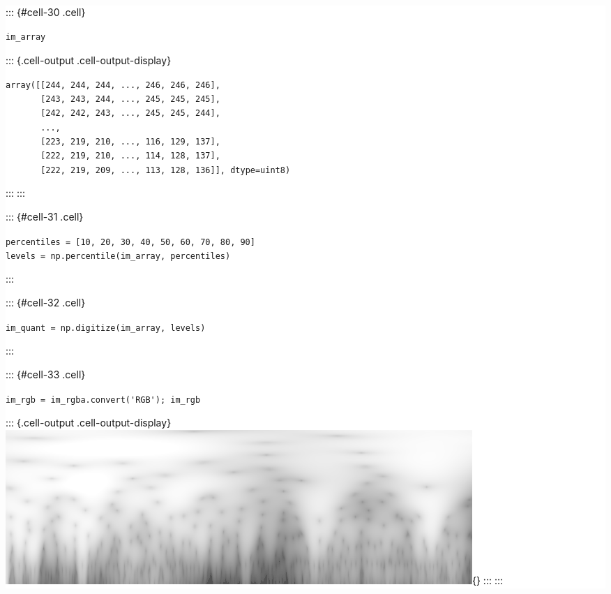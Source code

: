
::: {#cell-30 .cell}
``` {.python .cell-code}
im_array
```

::: {.cell-output .cell-output-display}
```
array([[244, 244, 244, ..., 246, 246, 246],
       [243, 243, 244, ..., 245, 245, 245],
       [242, 242, 243, ..., 245, 245, 244],
       ...,
       [223, 219, 210, ..., 116, 129, 137],
       [222, 219, 210, ..., 114, 128, 137],
       [222, 219, 209, ..., 113, 128, 136]], dtype=uint8)
```
:::
:::


::: {#cell-31 .cell}
``` {.python .cell-code}
percentiles = [10, 20, 30, 40, 50, 60, 70, 80, 90]
levels = np.percentile(im_array, percentiles)
```
:::


::: {#cell-32 .cell}
``` {.python .cell-code}
im_quant = np.digitize(im_array, levels)
```
:::


::: {#cell-33 .cell}
``` {.python .cell-code}
im_rgb = im_rgba.convert('RGB'); im_rgb
```

::: {.cell-output .cell-output-display}
![](augment_files/figure-html/cell-33-output-1.png){}
:::
:::

